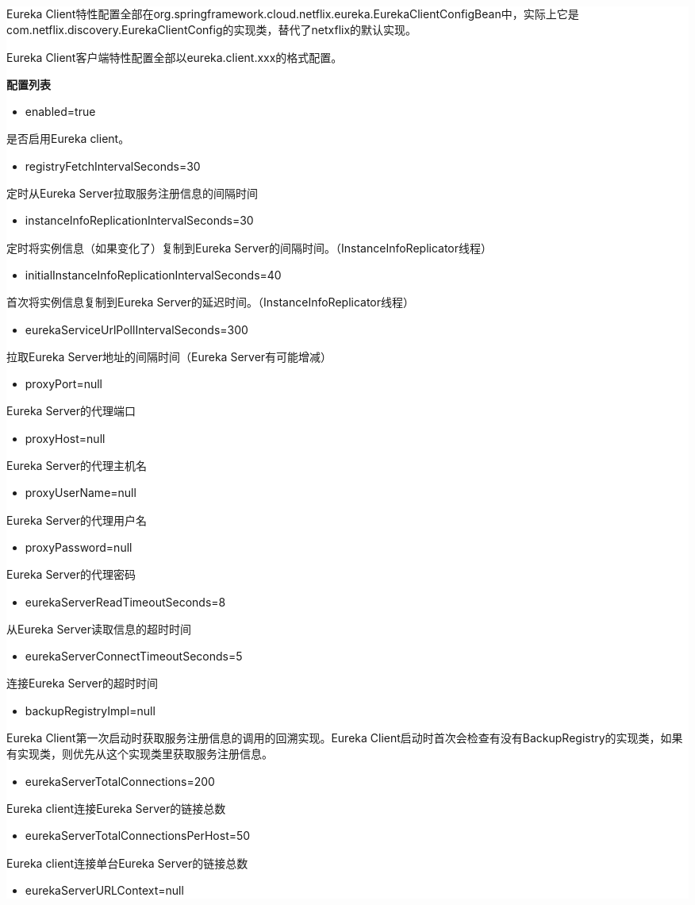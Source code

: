 Eureka Client特性配置全部在org.springframework.cloud.netflix.eureka.EurekaClientConfigBean中，实际上它是com.netflix.discovery.EurekaClientConfig的实现类，替代了netxflix的默认实现。

Eureka Client客户端特性配置全部以eureka.client.xxx的格式配置。

**配置列表**

- enabled=true

是否启用Eureka client。

- registryFetchIntervalSeconds=30

定时从Eureka Server拉取服务注册信息的间隔时间

- instanceInfoReplicationIntervalSeconds=30

定时将实例信息（如果变化了）复制到Eureka Server的间隔时间。（InstanceInfoReplicator线程）

- initialInstanceInfoReplicationIntervalSeconds=40

首次将实例信息复制到Eureka Server的延迟时间。（InstanceInfoReplicator线程）

- eurekaServiceUrlPollIntervalSeconds=300

拉取Eureka Server地址的间隔时间（Eureka Server有可能增减）

- proxyPort=null

Eureka Server的代理端口

- proxyHost=null

Eureka Server的代理主机名

- proxyUserName=null

Eureka Server的代理用户名

- proxyPassword=null

Eureka Server的代理密码

- eurekaServerReadTimeoutSeconds=8

从Eureka Server读取信息的超时时间

- eurekaServerConnectTimeoutSeconds=5

连接Eureka Server的超时时间

- backupRegistryImpl=null

Eureka Client第一次启动时获取服务注册信息的调用的回溯实现。Eureka Client启动时首次会检查有没有BackupRegistry的实现类，如果有实现类，则优先从这个实现类里获取服务注册信息。

- eurekaServerTotalConnections=200

Eureka client连接Eureka Server的链接总数

- eurekaServerTotalConnectionsPerHost=50

Eureka client连接单台Eureka Server的链接总数

- eurekaServerURLContext=null
